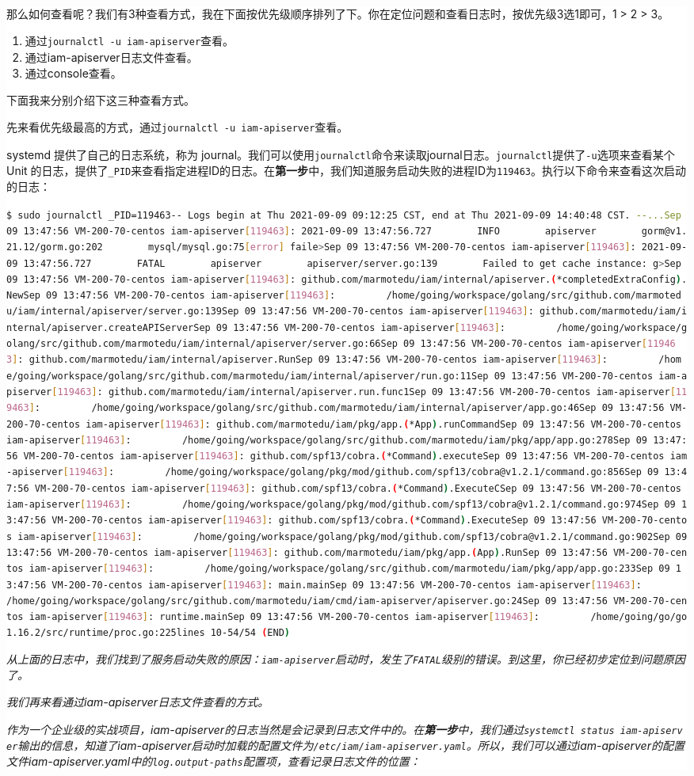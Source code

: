 那么如何查看呢？我们有3种查看方式，我在下面按优先级顺序排列了下。你在定位问题和查看日志时，按优先级3选1即可，1 > 2 > 3。

1. 通过`journalctl -u iam-apiserver`查看。
2. 通过iam-apiserver日志文件查看。
3. 通过console查看。

下面我来分别介绍下这三种查看方式。

先来看优先级最高的方式，通过`journalctl -u iam-apiserver`查看。

systemd 提供了自己的日志系统，称为 journal。我们可以使用`journalctl`命令来读取journal日志。`journalctl`提供了`-u`选项来查看某个 Unit 的日志，提供了`_PID`来查看指定进程ID的日志。在**第一步**中，我们知道服务启动失败的进程ID为`119463`。执行以下命令来查看这次启动的日志：

```bash
$ sudo journalctl _PID=119463-- Logs begin at Thu 2021-09-09 09:12:25 CST, end at Thu 2021-09-09 14:40:48 CST. --...Sep 09 13:47:56 VM-200-70-centos iam-apiserver[119463]: 2021-09-09 13:47:56.727        INFO        apiserver        gorm@v1.21.12/gorm.go:202        mysql/mysql.go:75[error] faile>Sep 09 13:47:56 VM-200-70-centos iam-apiserver[119463]: 2021-09-09 13:47:56.727        FATAL        apiserver        apiserver/server.go:139        Failed to get cache instance: g>Sep 09 13:47:56 VM-200-70-centos iam-apiserver[119463]: github.com/marmotedu/iam/internal/apiserver.(*completedExtraConfig).NewSep 09 13:47:56 VM-200-70-centos iam-apiserver[119463]:         /home/going/workspace/golang/src/github.com/marmotedu/iam/internal/apiserver/server.go:139Sep 09 13:47:56 VM-200-70-centos iam-apiserver[119463]: github.com/marmotedu/iam/internal/apiserver.createAPIServerSep 09 13:47:56 VM-200-70-centos iam-apiserver[119463]:         /home/going/workspace/golang/src/github.com/marmotedu/iam/internal/apiserver/server.go:66Sep 09 13:47:56 VM-200-70-centos iam-apiserver[119463]: github.com/marmotedu/iam/internal/apiserver.RunSep 09 13:47:56 VM-200-70-centos iam-apiserver[119463]:         /home/going/workspace/golang/src/github.com/marmotedu/iam/internal/apiserver/run.go:11Sep 09 13:47:56 VM-200-70-centos iam-apiserver[119463]: github.com/marmotedu/iam/internal/apiserver.run.func1Sep 09 13:47:56 VM-200-70-centos iam-apiserver[119463]:         /home/going/workspace/golang/src/github.com/marmotedu/iam/internal/apiserver/app.go:46Sep 09 13:47:56 VM-200-70-centos iam-apiserver[119463]: github.com/marmotedu/iam/pkg/app.(*App).runCommandSep 09 13:47:56 VM-200-70-centos iam-apiserver[119463]:         /home/going/workspace/golang/src/github.com/marmotedu/iam/pkg/app/app.go:278Sep 09 13:47:56 VM-200-70-centos iam-apiserver[119463]: github.com/spf13/cobra.(*Command).executeSep 09 13:47:56 VM-200-70-centos iam-apiserver[119463]:         /home/going/workspace/golang/pkg/mod/github.com/spf13/cobra@v1.2.1/command.go:856Sep 09 13:47:56 VM-200-70-centos iam-apiserver[119463]: github.com/spf13/cobra.(*Command).ExecuteCSep 09 13:47:56 VM-200-70-centos iam-apiserver[119463]:         /home/going/workspace/golang/pkg/mod/github.com/spf13/cobra@v1.2.1/command.go:974Sep 09 13:47:56 VM-200-70-centos iam-apiserver[119463]: github.com/spf13/cobra.(*Command).ExecuteSep 09 13:47:56 VM-200-70-centos iam-apiserver[119463]:         /home/going/workspace/golang/pkg/mod/github.com/spf13/cobra@v1.2.1/command.go:902Sep 09 13:47:56 VM-200-70-centos iam-apiserver[119463]: github.com/marmotedu/iam/pkg/app.(App).RunSep 09 13:47:56 VM-200-70-centos iam-apiserver[119463]:         /home/going/workspace/golang/src/github.com/marmotedu/iam/pkg/app/app.go:233Sep 09 13:47:56 VM-200-70-centos iam-apiserver[119463]: main.mainSep 09 13:47:56 VM-200-70-centos iam-apiserver[119463]:         /home/going/workspace/golang/src/github.com/marmotedu/iam/cmd/iam-apiserver/apiserver.go:24Sep 09 13:47:56 VM-200-70-centos iam-apiserver[119463]: runtime.mainSep 09 13:47:56 VM-200-70-centos iam-apiserver[119463]:         /home/going/go/go1.16.2/src/runtime/proc.go:225lines 10-54/54 (END)
```

*从上面的日志中，我们找到了服务启动失败的原因：`iam-apiserver`启动时，发生了`FATAL`级别的错误。到这里，你已经初步定位到问题原因了。*

*我们再来看通过iam-apiserver日志文件查看的方式。*

*作为一个企业级的实战项目，iam-apiserver的日志当然是会记录到日志文件中的。在**第一步**中，我们通过`systemctl status iam-apiserver`输出的信息，知道了iam-apiserver启动时加载的配置文件为`/etc/iam/iam-apiserver.yaml`。所以，我们可以通过iam-apiserver的配置文件iam-apiserver.yaml中的`log.output-paths`配置项，查看记录日志文件的位置：*
